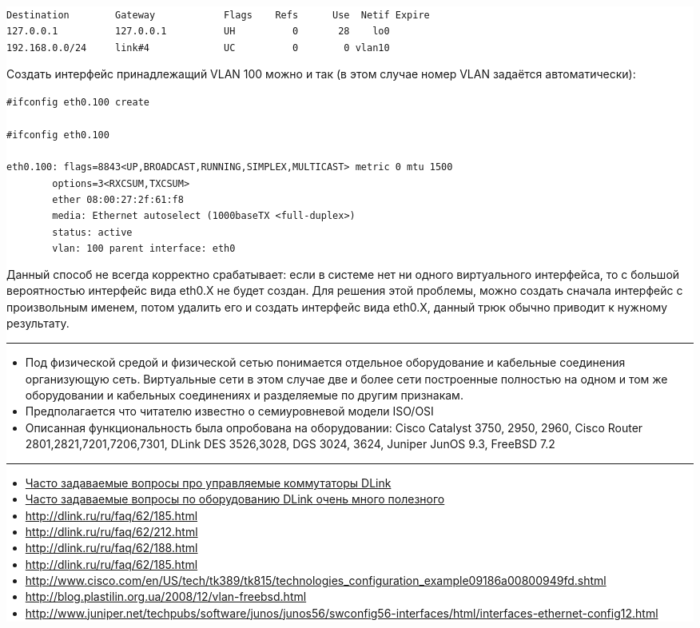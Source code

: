 ```
Destination        Gateway            Flags    Refs      Use  Netif Expire
127.0.0.1          127.0.0.1          UH          0       28    lo0
192.168.0.0/24     link#4             UC          0        0 vlan10
```

Создать интерфейс принадлежащий VLAN 100 можно и так (в этом случае номер VLAN задаётся автоматически):

```
#ifconfig eth0.100 create

#ifconfig eth0.100

eth0.100: flags=8843<UP,BROADCAST,RUNNING,SIMPLEX,MULTICAST> metric 0 mtu 1500
        options=3<RXCSUM,TXCSUM>
        ether 08:00:27:2f:61:f8
        media: Ethernet autoselect (1000baseTX <full-duplex>)
        status: active
        vlan: 100 parent interface: eth0
```

Данный способ не всегда корректно срабатывает: если в системе нет ни одного виртуального интерфейса, то с большой вероятностью интерфейс вида eth0.X не будет создан. Для решения этой проблемы, можно создать сначала интерфейс с произвольным именем, потом удалить его и создать интерфейс вида eth0.X, данный трюк обычно приводит к нужному результату.

----

 - Под физической средой и физической сетью понимается отдельное оборудование и кабельные соединения организующую сеть. Виртуальные сети в этом случае две и более сети построенные полностью на одном и том же оборудовании и кабельных соединениях и разделяемые по другим признакам.
 - Предполагается что читателю известно о семиуровневой модели ISO/OSI
 - Описанная функциональность была опробована на оборудовании: Cisco Catalyst 3750, 2950, 2960, Cisco Router 2801,2821,7201,7206,7301, DLink DES 3526,3028, DGS 3024, 3624, Juniper JunOS 9.3, FreeBSD 7.2

----

 - [Часто задаваемые вопросы про управляемые коммутаторы DLink](http://dlink.ru/ru/faq/62/)
 - [Часто задаваемые вопросы по оборудованию DLink очень много полезного](http://dlink.ru/ru/faq/)
 - http://dlink.ru/ru/faq/62/185.html
 - http://dlink.ru/ru/faq/62/212.html
 - http://dlink.ru/ru/faq/62/188.html
 - http://dlink.ru/ru/faq/62/185.html
 - http://www.cisco.com/en/US/tech/tk389/tk815/technologies_configuration_example09186a00800949fd.shtml
 - http://blog.plastilin.org.ua/2008/12/vlan-freebsd.html
 - http://www.juniper.net/techpubs/software/junos/junos56/swconfig56-interfaces/html/interfaces-ethernet-config12.html